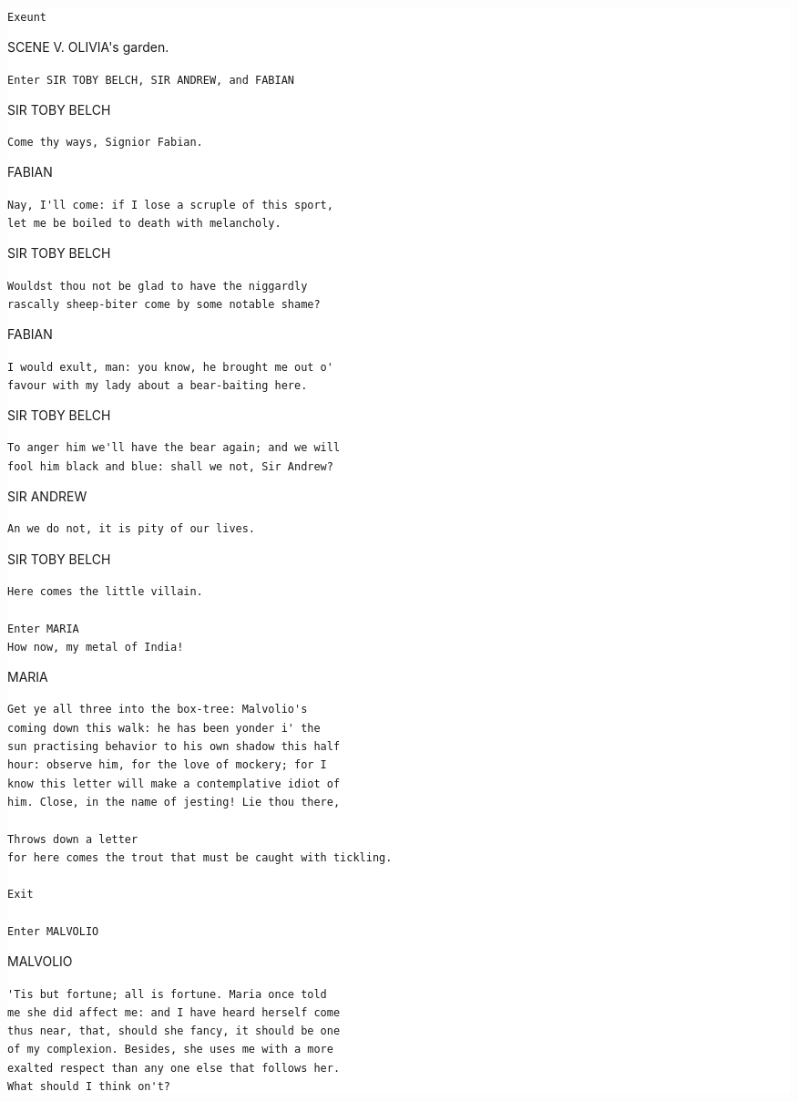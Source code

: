     Exeunt

SCENE V. OLIVIA's garden.

    Enter SIR TOBY BELCH, SIR ANDREW, and FABIAN

SIR TOBY BELCH

    Come thy ways, Signior Fabian.

FABIAN

    Nay, I'll come: if I lose a scruple of this sport,
    let me be boiled to death with melancholy.

SIR TOBY BELCH

    Wouldst thou not be glad to have the niggardly
    rascally sheep-biter come by some notable shame?

FABIAN

    I would exult, man: you know, he brought me out o'
    favour with my lady about a bear-baiting here.

SIR TOBY BELCH

    To anger him we'll have the bear again; and we will
    fool him black and blue: shall we not, Sir Andrew?

SIR ANDREW

    An we do not, it is pity of our lives.

SIR TOBY BELCH

    Here comes the little villain.

    Enter MARIA
    How now, my metal of India!

MARIA

    Get ye all three into the box-tree: Malvolio's
    coming down this walk: he has been yonder i' the
    sun practising behavior to his own shadow this half
    hour: observe him, for the love of mockery; for I
    know this letter will make a contemplative idiot of
    him. Close, in the name of jesting! Lie thou there,

    Throws down a letter
    for here comes the trout that must be caught with tickling.

    Exit

    Enter MALVOLIO

MALVOLIO

    'Tis but fortune; all is fortune. Maria once told
    me she did affect me: and I have heard herself come
    thus near, that, should she fancy, it should be one
    of my complexion. Besides, she uses me with a more
    exalted respect than any one else that follows her.
    What should I think on't?
